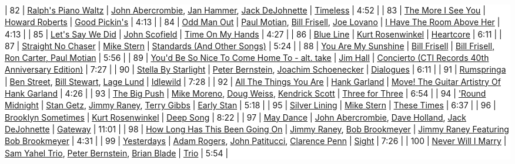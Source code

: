 | 82 | [Ralph's Piano Waltz](https://open.spotify.com/track/6eldKsQmwvE8W8RJvE4bF8) | [John Abercrombie](https://open.spotify.com/artist/1OCdpTg8d7Ehpj8B9j4iqa), [Jan Hammer](https://open.spotify.com/artist/50zRydJXfkLzGIOj9mITfy), [Jack DeJohnette](https://open.spotify.com/artist/7rDjbKTLlpNYJRWMm7QVxU) | [Timeless](https://open.spotify.com/album/0nI82CyOhfSVAlElZlAUXW) | 4:52 |
| 83 | [The More I See You](https://open.spotify.com/track/4WdktJEmG5Q3nXfyEnMQxe) | [Howard Roberts](https://open.spotify.com/artist/1E4UIKgZgGsuAZ4CFS0Cel) | [Good Pickin's](https://open.spotify.com/album/0CVGXahh2o0Wg4asysJ9OS) | 4:13 |
| 84 | [Odd Man Out](https://open.spotify.com/track/4zSlzvNseGhiutbNKzq6nO) | [Paul Motian](https://open.spotify.com/artist/4VIPZJwfn4EGbJxYVHJ0WX), [Bill Frisell](https://open.spotify.com/artist/3SONlwqLIP2GtaMh9pLYe5), [Joe Lovano](https://open.spotify.com/artist/36YE6h8aN09ZKG4EhneDSf) | [I Have The Room Above Her](https://open.spotify.com/album/3b1HL44VlL1tniGvg6yDF3) | 4:13 |
| 85 | [Let's Say We Did](https://open.spotify.com/track/301YnLmQmSX7mURPKvWOy5) | [John Scofield](https://open.spotify.com/artist/14RXohtx6NiBGFTW8IdmAK) | [Time On My Hands](https://open.spotify.com/album/204uhoOaWn4a1XK8RmJi92) | 4:27 |
| 86 | [Blue Line](https://open.spotify.com/track/3IsWXJIIp1Z9T22rVDLLgk) | [Kurt Rosenwinkel](https://open.spotify.com/artist/253GMpCNwx1TJtASNAeDoP) | [Heartcore](https://open.spotify.com/album/0zVWcCYxijtR8JcX5bBJfZ) | 6:11 |
| 87 | [Straight No Chaser](https://open.spotify.com/track/2C6x0Qx9aslzGS5GKLl2nB) | [Mike Stern](https://open.spotify.com/artist/3zX0EMvB00JzxnRi5EIICP) | [Standards \(And Other Songs\)](https://open.spotify.com/album/6Az63x71f79GUhcyccTomF) | 5:24 |
| 88 | [You Are My Sunshine](https://open.spotify.com/track/2sf3HFNcwXw9cd1D4in2lT) | [Bill Frisell](https://open.spotify.com/artist/3SONlwqLIP2GtaMh9pLYe5) | [Bill Frisell, Ron Carter, Paul Motian](https://open.spotify.com/album/7hnLRv9M7Gt9HjMPsZ1mmz) | 5:56 |
| 89 | [You'd Be So Nice To Come Home To \- alt\. take](https://open.spotify.com/track/1XTSIuZKon87IZortCLsWV) | [Jim Hall](https://open.spotify.com/artist/5pMmqpG3HsoJ6EDDoXGXEr) | [Concierto \(CTI Records 40th Anniversary Edition\)](https://open.spotify.com/album/7N3ZysMrLSuJAtPPCjCba0) | 7:27 |
| 90 | [Stella By Starlight](https://open.spotify.com/track/2JOrpYKz1F2h6l2KpbUGUF) | [Peter Bernstein](https://open.spotify.com/artist/5vCIoZWrnWUkjCKmtaADQc), [Joachim Schoenecker](https://open.spotify.com/artist/6PQjUcMKCXXV4oQpeZLFTa) | [Dialogues](https://open.spotify.com/album/7eUx5aXdd0dc8QLgYcEFCG) | 6:11 |
| 91 | [Rumspringa](https://open.spotify.com/track/05bdN80ISiWSlVcqpn5BLN) | [Ben Street](https://open.spotify.com/artist/649VhpjHo5aMtz2RlIlUSR), [Bill Stewart](https://open.spotify.com/artist/6g23EYtQQXDz44soLZMS39), [Lage Lund](https://open.spotify.com/artist/1QspC2BZg5TrVDc5eZ177E) | [Idlewild](https://open.spotify.com/album/1fyvwidfmrQQ1DGA3WKZqV) | 7:28 |
| 92 | [All The Things You Are](https://open.spotify.com/track/6XHlmJr4KbSTMucKnv1sRU) | [Hank Garland](https://open.spotify.com/artist/0u6DJDoOcJlWRaXBnEZxaU) | [Move! The Guitar Artistry Of Hank Garland](https://open.spotify.com/album/4a6xb1vtqetCNmtSA5TAVF) | 4:26 |
| 93 | [The Big Push](https://open.spotify.com/track/2mUNdaOnnxat38a7DlpV9l) | [Mike Moreno](https://open.spotify.com/artist/5RGLzQ8KQBC9bQPQQlDrEf), [Doug Weiss](https://open.spotify.com/artist/1saP3owFxRlgBXeJkD6oaq), [Kendrick Scott](https://open.spotify.com/artist/3xidVCWg60r8Wdm6g9VCux) | [Three for Three](https://open.spotify.com/album/6vnLFHgoaHsM0M1rkVv8O1) | 6:54 |
| 94 | ['Round Midnight](https://open.spotify.com/track/2qaFycbq4YZ3ZspWbB57dr) | [Stan Getz](https://open.spotify.com/artist/0FMucZsEnCxs5pqBjHjIc8), [Jimmy Raney](https://open.spotify.com/artist/42MZam7rropEzPCxlGTmOs), [Terry Gibbs](https://open.spotify.com/artist/4vc7AQ05GYmIYTzly9xjbp) | [Early Stan](https://open.spotify.com/album/1V0xTNXZSiQEpkcM1vdc56) | 5:18 |
| 95 | [Silver Lining](https://open.spotify.com/track/5Pp8j3brmuE1m2ssreqFcN) | [Mike Stern](https://open.spotify.com/artist/3zX0EMvB00JzxnRi5EIICP) | [These Times](https://open.spotify.com/album/0b0yP9HN3TrKfZ7llb0LwR) | 6:37 |
| 96 | [Brooklyn Sometimes](https://open.spotify.com/track/60AInuGWohJqz9VONqP8u2) | [Kurt Rosenwinkel](https://open.spotify.com/artist/253GMpCNwx1TJtASNAeDoP) | [Deep Song](https://open.spotify.com/album/61ABrp2sjUlG2QhJr0LaZ8) | 8:22 |
| 97 | [May Dance](https://open.spotify.com/track/7JSzT2mjJgyslo0QyrndSb) | [John Abercrombie](https://open.spotify.com/artist/1OCdpTg8d7Ehpj8B9j4iqa), [Dave Holland](https://open.spotify.com/artist/1bqaQBqbqbEXPxLF0v6AAH), [Jack DeJohnette](https://open.spotify.com/artist/7rDjbKTLlpNYJRWMm7QVxU) | [Gateway](https://open.spotify.com/album/17BiOpPnez7L0w8r0yRp9Y) | 11:01 |
| 98 | [How Long Has This Been Going On](https://open.spotify.com/track/3hQ6hSnDRPpHht0jK9AWeg) | [Jimmy Raney](https://open.spotify.com/artist/42MZam7rropEzPCxlGTmOs), [Bob Brookmeyer](https://open.spotify.com/artist/3aM9H4QBnPUo6mnNVufAtN) | [Jimmy Raney Featuring Bob Brookmeyer](https://open.spotify.com/album/2M5HUcSTnSBgJt1zB9Xjvp) | 4:31 |
| 99 | [Yesterdays](https://open.spotify.com/track/1SeSq9ok1FHh2mRna8UJGR) | [Adam Rogers](https://open.spotify.com/artist/68u79CqTqTgKncfDRbjDLH), [John Patitucci](https://open.spotify.com/artist/4KmKbbEq6PMnW2TdkrbBIH), [Clarence Penn](https://open.spotify.com/artist/5rJj8HrmzwTut6lKzChcEh) | [Sight](https://open.spotify.com/album/4Hud8C5AEW8aKw1AdIVPgt) | 7:26 |
| 100 | [Never Will I Marry](https://open.spotify.com/track/4TrYsGEGHFqysMRmkgW548) | [Sam Yahel Trio](https://open.spotify.com/artist/3ISh6Jz1xLIprziBMg5Iuu), [Peter Bernstein](https://open.spotify.com/artist/5vCIoZWrnWUkjCKmtaADQc), [Brian Blade](https://open.spotify.com/artist/0nXwIc4NAbu2K881ealRDu) | [Trio](https://open.spotify.com/album/34rwazvp4s6hULceKvV5MV) | 5:54 |
